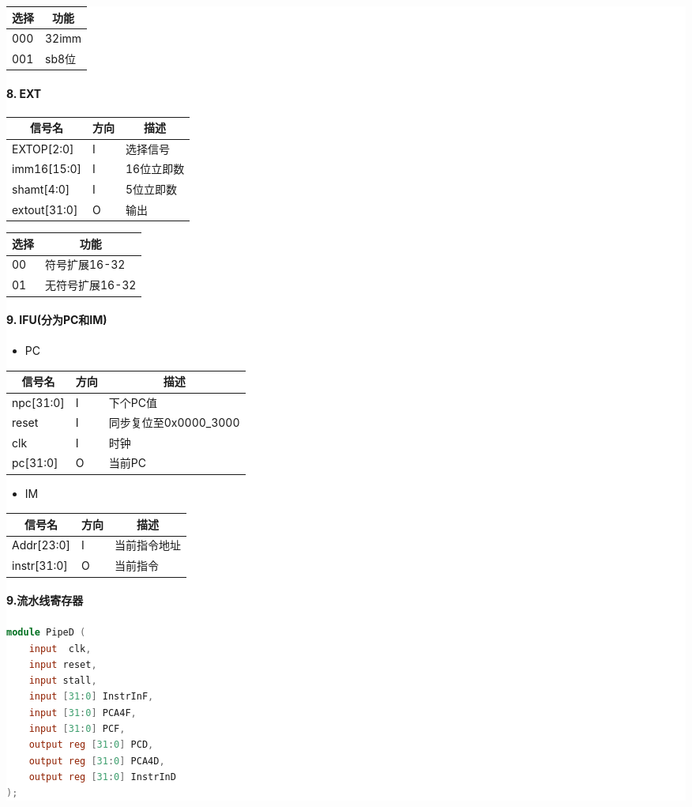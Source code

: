 |选择|功能|
|-|-|
|000|32imm|
|001|sb8位|

####  8. EXT

| 信号名 | 方向 | 描述 |
| --- | --- | --- |
|EXTOP[2:0]|I|选择信号|
|imm16[15:0]|I|16位立即数|
|shamt[4:0]|I|5位立即数|
|extout[31:0]|O|输出|

|选择|功能|
|-|-|
|00|符号扩展16-32|
|01|无符号扩展16-32|

####  9. IFU(分为PC和IM)

* PC

| 信号名 | 方向 | 描述 |
| --- | --- | --- |
|npc[31:0]|I|下个PC值|
|reset|I|同步复位至0x0000_3000|
|clk|I|时钟|
|pc[31:0]|O|当前PC|

* IM

| 信号名 | 方向 | 描述 |
| --- | --- | --- |
|Addr[23:0]|I|当前指令地址|
|instr[31:0]|O|当前指令|

#### 9.流水线寄存器

```verilog
module PipeD (
    input  clk,
    input reset,
    input stall, 
    input [31:0] InstrInF,
    input [31:0] PCA4F,
    input [31:0] PCF,
    output reg [31:0] PCD,
    output reg [31:0] PCA4D,
    output reg [31:0] InstrInD
);
```
